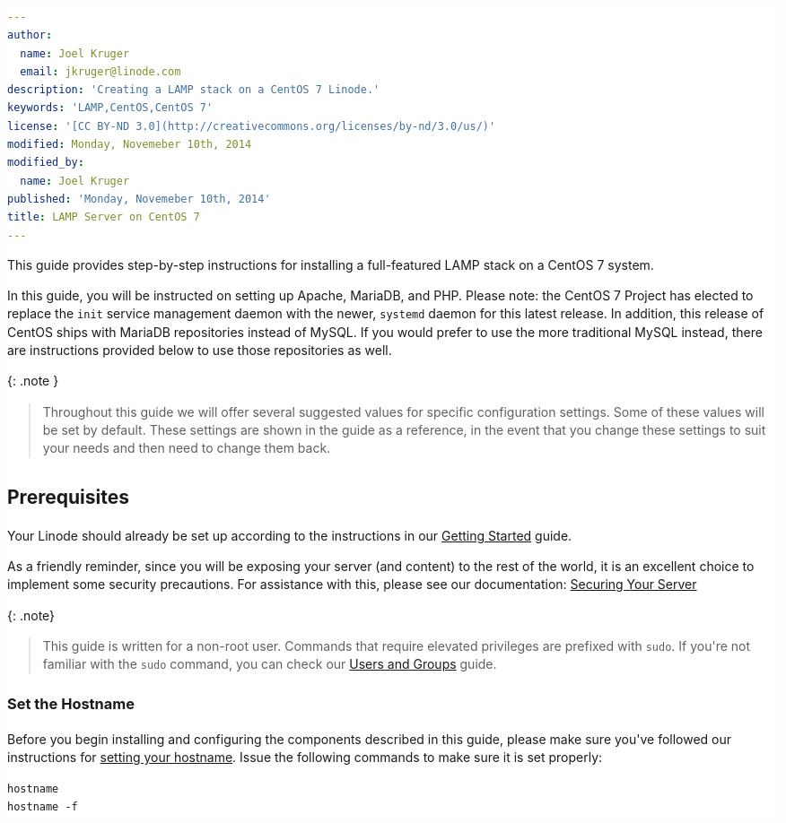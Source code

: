```yaml
---
author:
  name: Joel Kruger
  email: jkruger@linode.com
description: 'Creating a LAMP stack on a CentOS 7 Linode.'
keywords: 'LAMP,CentOS,CentOS 7'
license: '[CC BY-ND 3.0](http://creativecommons.org/licenses/by-nd/3.0/us/)'
modified: Monday, Novemeber 10th, 2014
modified_by:
  name: Joel Kruger
published: 'Monday, Novemeber 10th, 2014'
title: LAMP Server on CentOS 7
---
```


This guide provides step-by-step instructions for installing a full-featured LAMP stack on a CentOS 7 system.

In this guide, you will be instructed on setting up Apache, MariaDB, and PHP. Please note: the CentOS 7 Project has elected to replace the `init` service management daemon with the newer, `systemd` daemon for this latest release. In addition, this release of CentOS ships with MariaDB repositories instead of MySQL. If you would prefer to use the more traditional MySQL instead, there are instructions provided below to use those repositories as well.

 {: .note }
>
> Throughout this guide we will offer several suggested values for specific configuration settings. Some of these values will be set by default. These settings are shown in the guide as a reference, in the event that you change these settings to suit your needs and then need to change them back.

## Prerequisites

Your Linode should already be set up according to the instructions in our [Getting Started](/docs/getting-started) guide.

As a friendly reminder, since you will be exposing your server (and content) to the rest of the world, it is an excellent choice to implement some security precautions. For assistance with this, please see our documentation: [Securing Your Server](https://linode.com/docs/security/securing-your-server)

{: .note}
>This guide is written for a non-root user. Commands that require elevated privileges are prefixed with ``sudo``. If you're not familiar with the ``sudo`` command, you can check our [Users and Groups](/docs/tools-reference/linux-users-and-groups) guide.

### Set the Hostname

Before you begin installing and configuring the components described in this guide, please make sure you've followed our instructions for [setting your hostname](https://www.linode.com/docs/getting-started#setting-the-hostname). Issue the following commands to make sure it is set properly:

    hostname
    hostname -f
